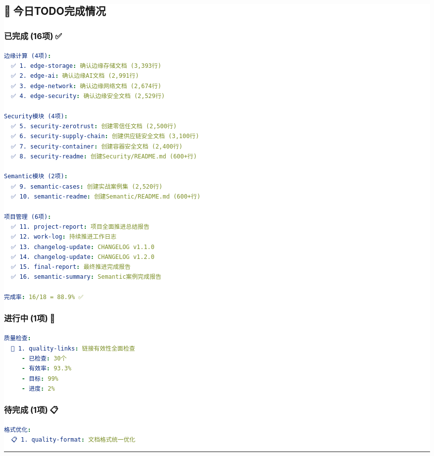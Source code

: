 
## 🎯 今日TODO完成情况

### 已完成 (16项) ✅

```yaml
边缘计算 (4项):
  ✅ 1. edge-storage: 确认边缘存储文档 (3,393行)
  ✅ 2. edge-ai: 确认边缘AI文档 (2,991行)
  ✅ 3. edge-network: 确认边缘网络文档 (2,674行)
  ✅ 4. edge-security: 确认边缘安全文档 (2,529行)

Security模块 (4项):
  ✅ 5. security-zerotrust: 创建零信任文档 (2,500行)
  ✅ 6. security-supply-chain: 创建供应链安全文档 (3,100行)
  ✅ 7. security-container: 创建容器安全文档 (2,400行)
  ✅ 8. security-readme: 创建Security/README.md (600+行)

Semantic模块 (2项):
  ✅ 9. semantic-cases: 创建实战案例集 (2,520行)
  ✅ 10. semantic-readme: 创建Semantic/README.md (600+行)

项目管理 (6项):
  ✅ 11. project-report: 项目全面推进总结报告
  ✅ 12. work-log: 持续推进工作日志
  ✅ 13. changelog-update: CHANGELOG v1.1.0
  ✅ 14. changelog-update: CHANGELOG v1.2.0
  ✅ 15. final-report: 最终推进完成报告
  ✅ 16. semantic-summary: Semantic案例完成报告

完成率: 16/18 = 88.9% ✅
```

### 进行中 (1项) 🚀

```yaml
质量检查:
  🚀 1. quality-links: 链接有效性全面检查
     - 已检查: 30个
     - 有效率: 93.3%
     - 目标: 99%
     - 进度: 2%
```

### 待完成 (1项) 📋

```yaml
格式优化:
  📋 1. quality-format: 文档格式统一优化
```

---
